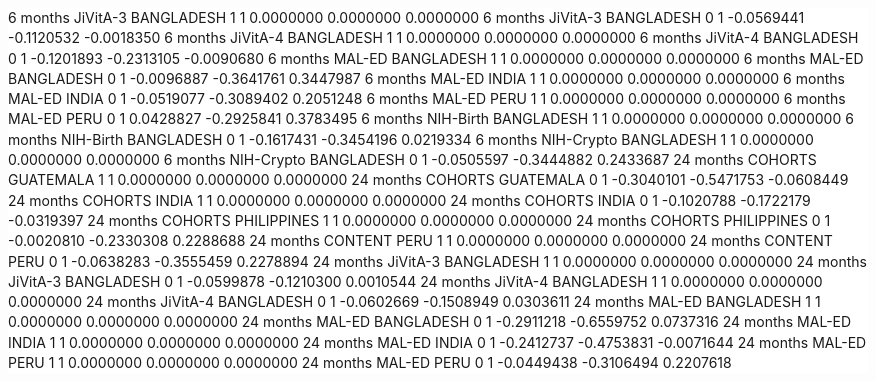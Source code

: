 6 months    JiVitA-3     BANGLADESH    1                    1                  0.0000000    0.0000000    0.0000000
6 months    JiVitA-3     BANGLADESH    0                    1                 -0.0569441   -0.1120532   -0.0018350
6 months    JiVitA-4     BANGLADESH    1                    1                  0.0000000    0.0000000    0.0000000
6 months    JiVitA-4     BANGLADESH    0                    1                 -0.1201893   -0.2313105   -0.0090680
6 months    MAL-ED       BANGLADESH    1                    1                  0.0000000    0.0000000    0.0000000
6 months    MAL-ED       BANGLADESH    0                    1                 -0.0096887   -0.3641761    0.3447987
6 months    MAL-ED       INDIA         1                    1                  0.0000000    0.0000000    0.0000000
6 months    MAL-ED       INDIA         0                    1                 -0.0519077   -0.3089402    0.2051248
6 months    MAL-ED       PERU          1                    1                  0.0000000    0.0000000    0.0000000
6 months    MAL-ED       PERU          0                    1                  0.0428827   -0.2925841    0.3783495
6 months    NIH-Birth    BANGLADESH    1                    1                  0.0000000    0.0000000    0.0000000
6 months    NIH-Birth    BANGLADESH    0                    1                 -0.1617431   -0.3454196    0.0219334
6 months    NIH-Crypto   BANGLADESH    1                    1                  0.0000000    0.0000000    0.0000000
6 months    NIH-Crypto   BANGLADESH    0                    1                 -0.0505597   -0.3444882    0.2433687
24 months   COHORTS      GUATEMALA     1                    1                  0.0000000    0.0000000    0.0000000
24 months   COHORTS      GUATEMALA     0                    1                 -0.3040101   -0.5471753   -0.0608449
24 months   COHORTS      INDIA         1                    1                  0.0000000    0.0000000    0.0000000
24 months   COHORTS      INDIA         0                    1                 -0.1020788   -0.1722179   -0.0319397
24 months   COHORTS      PHILIPPINES   1                    1                  0.0000000    0.0000000    0.0000000
24 months   COHORTS      PHILIPPINES   0                    1                 -0.0020810   -0.2330308    0.2288688
24 months   CONTENT      PERU          1                    1                  0.0000000    0.0000000    0.0000000
24 months   CONTENT      PERU          0                    1                 -0.0638283   -0.3555459    0.2278894
24 months   JiVitA-3     BANGLADESH    1                    1                  0.0000000    0.0000000    0.0000000
24 months   JiVitA-3     BANGLADESH    0                    1                 -0.0599878   -0.1210300    0.0010544
24 months   JiVitA-4     BANGLADESH    1                    1                  0.0000000    0.0000000    0.0000000
24 months   JiVitA-4     BANGLADESH    0                    1                 -0.0602669   -0.1508949    0.0303611
24 months   MAL-ED       BANGLADESH    1                    1                  0.0000000    0.0000000    0.0000000
24 months   MAL-ED       BANGLADESH    0                    1                 -0.2911218   -0.6559752    0.0737316
24 months   MAL-ED       INDIA         1                    1                  0.0000000    0.0000000    0.0000000
24 months   MAL-ED       INDIA         0                    1                 -0.2412737   -0.4753831   -0.0071644
24 months   MAL-ED       PERU          1                    1                  0.0000000    0.0000000    0.0000000
24 months   MAL-ED       PERU          0                    1                 -0.0449438   -0.3106494    0.2207618